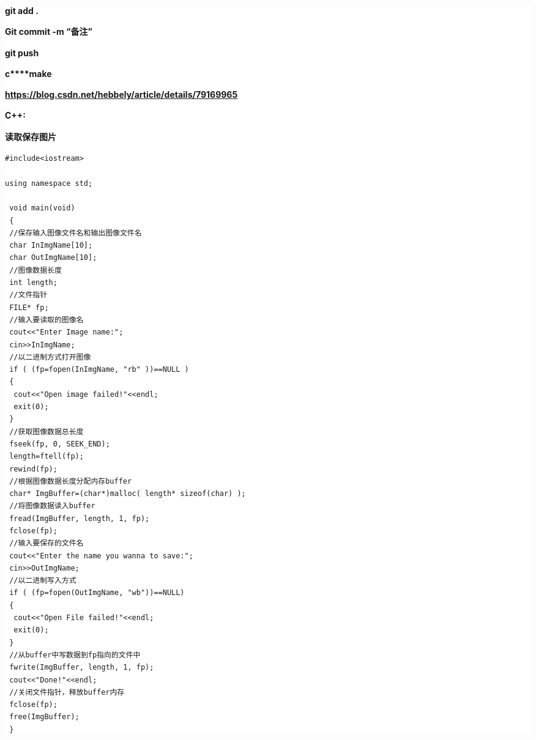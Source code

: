 **git add .**

**Git commit -m “备注”**

**git push**



**c****make**

**https://blog.csdn.net/hebbely/article/details/79169965**



**C++:**

**读取保存图片**

```
#include<iostream>

using namespace std;

 void main(void)
 {
 //保存输入图像文件名和输出图像文件名
 char InImgName[10];
 char OutImgName[10];
 //图像数据长度
 int length;
 //文件指针
 FILE* fp;
 //输入要读取的图像名
 cout<<"Enter Image name:";
 cin>>InImgName;
 //以二进制方式打开图像
 if ( (fp=fopen(InImgName, "rb" ))==NULL )
 {
  cout<<"Open image failed!"<<endl;
  exit(0);
 }
 //获取图像数据总长度
 fseek(fp, 0, SEEK_END);
 length=ftell(fp);
 rewind(fp);
 //根据图像数据长度分配内存buffer
 char* ImgBuffer=(char*)malloc( length* sizeof(char) );
 //将图像数据读入buffer
 fread(ImgBuffer, length, 1, fp);
 fclose(fp);
 //输入要保存的文件名
 cout<<"Enter the name you wanna to save:";
 cin>>OutImgName;
 //以二进制写入方式
 if ( (fp=fopen(OutImgName, "wb"))==NULL)
 {
  cout<<"Open File failed!"<<endl;
  exit(0);
 }
 //从buffer中写数据到fp指向的文件中
 fwrite(ImgBuffer, length, 1, fp);
 cout<<"Done!"<<endl;
 //关闭文件指针，释放buffer内存
 fclose(fp);
 free(ImgBuffer);
 }
```
